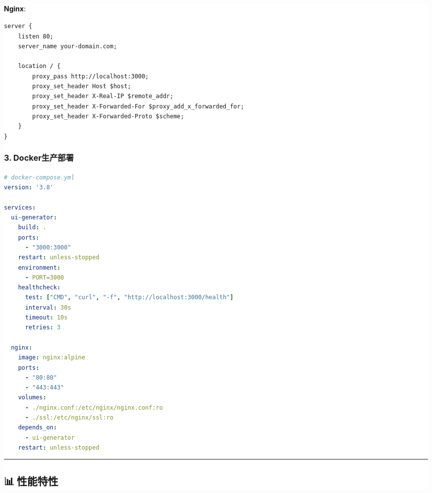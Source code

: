 **Nginx**:
```nginx
server {
    listen 80;
    server_name your-domain.com;
    
    location / {
        proxy_pass http://localhost:3000;
        proxy_set_header Host $host;
        proxy_set_header X-Real-IP $remote_addr;
        proxy_set_header X-Forwarded-For $proxy_add_x_forwarded_for;
        proxy_set_header X-Forwarded-Proto $scheme;
    }
}
```

### 3. Docker生产部署

```yaml
# docker-compose.yml
version: '3.8'

services:
  ui-generator:
    build: .
    ports:
      - "3000:3000"
    restart: unless-stopped
    environment:
      - PORT=3000
    healthcheck:
      test: ["CMD", "curl", "-f", "http://localhost:3000/health"]
      interval: 30s
      timeout: 10s
      retries: 3

  nginx:
    image: nginx:alpine
    ports:
      - "80:80"
      - "443:443"
    volumes:
      - ./nginx.conf:/etc/nginx/nginx.conf:ro
      - ./ssl:/etc/nginx/ssl:ro
    depends_on:
      - ui-generator
    restart: unless-stopped
```

---

## 📊 性能特性
